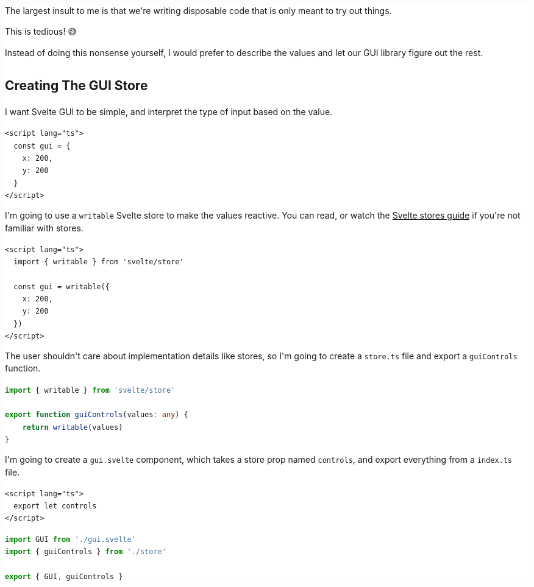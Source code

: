The largest insult to me is that we're writing disposable code that is only meant to try out things.

This is tedious! 😅

Instead of doing this nonsense yourself, I would prefer to describe the values and let our GUI library figure out the rest.

## Creating The GUI Store

I want Svelte GUI to be simple, and interpret the type of input based on the value.

```svelte:+page.svelte showLineNumbers
<script lang="ts">
  const gui = {
    x: 200,
    y: 200
  }
</script>
```

I'm going to use a `writable` Svelte store to make the values reactive. You can read, or watch the [Svelte stores guide](https://joyofcode.xyz/svelte-stores-guide) if you're not familiar with stores.

```svelte:+page.svelte showLineNumbers
<script lang="ts">
  import { writable } from 'svelte/store'

  const gui = writable({
    x: 200,
    y: 200
  })
</script>
```

The user shouldn't care about implementation details like stores, so I'm going to create a `store.ts` file and export a `guiControls` function.

```ts:src/lib/gui/store.ts showLineNumbers
import { writable } from 'svelte/store'

export function guiControls(values: any) {
	return writable(values)
}
```

I'm going to create a `gui.svelte` component, which takes a store prop named `controls`, and export everything from a `index.ts` file.

```svelte:src/lib/gui/gui.svelte showLineNumbers
<script lang="ts">
  export let controls
</script>
```

```ts:src/lib/gui/index.ts showLineNumbers
import GUI from './gui.svelte'
import { guiControls } from './store'

export { GUI, guiControls }
```
